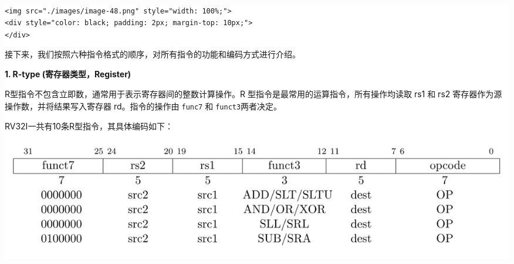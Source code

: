     <img src="./images/image-48.png" style="width: 100%;">
    <div style="color: black; padding: 2px; margin-top: 10px;">
    </div>
</div>

接下来，我们按照六种指令格式的顺序，对所有指令的功能和编码方式进行介绍。

**1. R-type (寄存器类型，Register)**

R型指令不包含立即数，通常用于表示寄存器间的整数计算操作。R 型指令是最常用的运算指令，所有操作均读取 rs1 和 rs2 寄存器作为源操作数，并将结果写入寄存器 rd。指令的操作由 `func7` 和 `funct3`两者决定。

RV32I一共有10条R型指令，其具体编码如下：

<div style="display: flex; flex-direction: column; align-items: center;">
    <img src="./images/image-35.png" style="width: 100%;">
    <div style="color: black; padding: 2px; margin-top: 10px;">
    </div>
</div>
